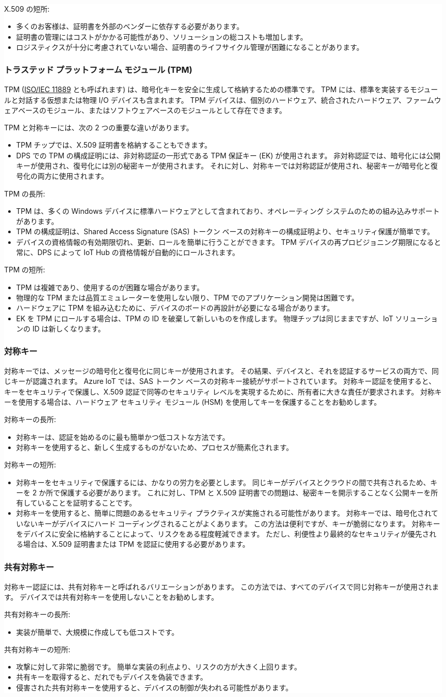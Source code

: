 X.509 の短所:
- 多くのお客様は、証明書を外部のベンダーに依存する必要があります。
- 証明書の管理にはコストがかかる可能性があり、ソリューションの総コストも増加します。
- ロジスティクスが十分に考慮されていない場合、証明書のライフサイクル管理が困難になることがあります。 

### <a name="trusted-platform-module-tpm"></a>トラステッド プラットフォーム モジュール (TPM)
TPM ([ISO/IEC 11889](https://www.iso.org/standard/66510.html) とも呼ばれます) は、暗号化キーを安全に生成して格納するための標準です。 TPM には、標準を実装するモジュールと対話する仮想または物理 I/O デバイスも含まれます。 TPM デバイスは、個別のハードウェア、統合されたハードウェア、ファームウェアベースのモジュール、またはソフトウェアベースのモジュールとして存在できます。 

TPM と対称キーには、次の 2 つの重要な違いがあります。 
- TPM チップでは、X.509 証明書を格納することもできます。
- DPS での TPM の構成証明には、非対称認証の一形式である TPM 保証キー (EK) が使用されます。 非対称認証では、暗号化には公開キーが使用され、復号化には別の秘密キーが使用されます。 それに対し、対称キーでは対称認証が使用され、秘密キーが暗号化と復号化の両方に使用されます。 

TPM の長所:
- TPM は、多くの Windows デバイスに標準ハードウェアとして含まれており、オペレーティング システムのための組み込みサポートがあります。 
- TPM の構成証明は、Shared Access Signature (SAS) トークン ベースの対称キーの構成証明より、セキュリティ保護が簡単です。
- デバイスの資格情報の有効期限切れ、更新、ロールを簡単に行うことができます。 TPM デバイスの再プロビジョニング期限になると常に、DPS によって IoT Hub の資格情報が自動的にロールされます。

TPM の短所: 
- TPM は複雑であり、使用するのが困難な場合があります。 
- 物理的な TPM または品質エミュレーターを使用しない限り、TPM でのアプリケーション開発は困難です。
- ハードウェアに TPM を組み込むために、デバイスのボードの再設計が必要になる場合があります。 
- EK を TPM にロールする場合は、TPM の ID を破棄して新しいものを作成します。 物理チップは同じままですが、IoT ソリューションの ID は新しくなります。

### <a name="symmetric-key"></a>対称キー
対称キーでは、メッセージの暗号化と復号化に同じキーが使用されます。 その結果、デバイスと、それを認証するサービスの両方で、同じキーが認識されます。 Azure IoT では、SAS トークン ベースの対称キー接続がサポートされています。 対称キー認証を使用すると、キーをセキュリティで保護し、X.509 認証で同等のセキュリティ レベルを実現するために、所有者に大きな責任が要求されます。 対称キーを使用する場合は、ハードウェア セキュリティ モジュール (HSM) を使用してキーを保護することをお勧めします。

対称キーの長所:
- 対称キーは、認証を始めるのに最も簡単かつ低コストな方法です。
- 対称キーを使用すると、新しく生成するものがないため、プロセスが簡素化されます。 

対称キーの短所: 
- 対称キーをセキュリティで保護するには、かなりの労力を必要とします。 同じキーがデバイスとクラウドの間で共有されるため、キーを 2 か所で保護する必要があります。 これに対し、TPM と X.509 証明書での問題は、秘密キーを開示することなく公開キーを所有していることを証明することです。
- 対称キーを使用すると、簡単に問題のあるセキュリティ プラクティスが実施される可能性があります。 対称キーでは、暗号化されていないキーがデバイスにハード コーディングされることがよくあります。 この方法は便利ですが、キーが脆弱になります。 対称キーをデバイスに安全に格納することによって、リスクをある程度軽減できます。 ただし、利便性より最終的なセキュリティが優先される場合は、X.509 証明書または TPM を認証に使用する必要があります。 

### <a name="shared-symmetric-key"></a>共有対称キー
対称キー認証には、共有対称キーと呼ばれるバリエーションがあります。 この方法では、すべてのデバイスで同じ対称キーが使用されます。 デバイスでは共有対称キーを使用しないことをお勧めします。 

共有対称キーの長所:
- 実装が簡単で、大規模に作成しても低コストです。 

共有対称キーの短所: 
- 攻撃に対して非常に脆弱です。 簡単な実装の利点より、リスクの方が大きく上回ります。 
- 共有キーを取得すると、だれでもデバイスを偽装できます。
- 侵害された共有対称キーを使用すると、デバイスの制御が失われる可能性があります。 
